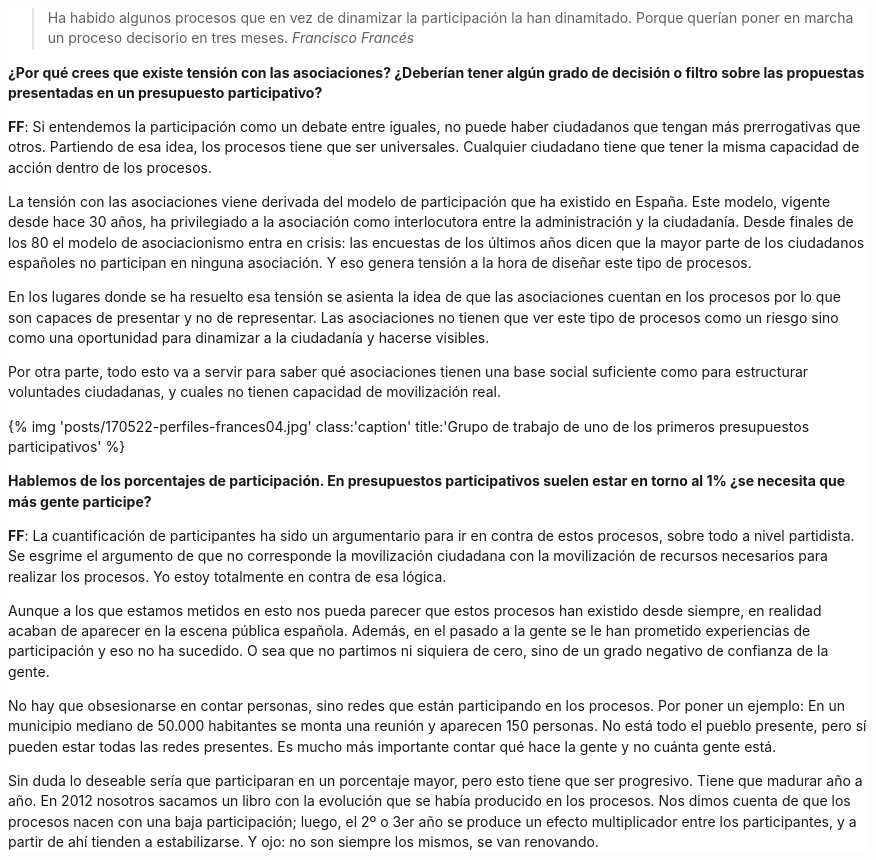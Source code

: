 <blockquote class="quote">
  Ha habido algunos procesos que en vez de dinamizar la participación la han dinamitado. Porque querían poner en marcha un proceso decisorio en tres meses.
  <cite>Francisco Francés</cite>
</blockquote>

**¿Por qué crees que existe tensión con las asociaciones? ¿Deberían tener algún grado de decisión o filtro sobre las propuestas presentadas en un presupuesto participativo?**

**FF**: Si entendemos la participación como un debate entre iguales, no puede haber ciudadanos que tengan más prerrogativas que otros. Partiendo de esa idea, los procesos tiene que ser universales. Cualquier ciudadano tiene que tener la misma capacidad de acción dentro de los procesos.

La tensión con las asociaciones viene derivada del modelo de participación que ha existido en España. Este modelo, vigente desde hace 30 años, ha privilegiado a la asociación como interlocutora entre la administración y la ciudadanía. Desde finales de los 80 el modelo de asociacionismo entra en crisis: las encuestas de los últimos años dicen que la mayor parte de los ciudadanos españoles no participan en ninguna asociación. Y eso genera tensión a la hora de diseñar este tipo de procesos.

En los lugares donde se ha resuelto esa tensión se asienta la idea de que las asociaciones cuentan en los procesos por lo que son capaces de presentar y no de representar. Las asociaciones no tienen que ver este tipo de procesos como un riesgo sino como una oportunidad para dinamizar a la ciudadanía y hacerse visibles.

Por otra parte, todo esto va a servir para saber qué asociaciones tienen una base social suficiente como para estructurar voluntades ciudadanas, y cuales no tienen capacidad de movilización real.

<div class="separator blue short"></div>
{% img 'posts/170522-perfiles-frances04.jpg' class:'caption' title:'Grupo de trabajo de uno de los primeros presupuestos participativos' %}
<div class="separator blue short"></div>

**Hablemos de los porcentajes de participación. En presupuestos participativos suelen estar en torno al 1% ¿se necesita que más gente participe?**

**FF**: La cuantificación de participantes ha sido un argumentario para ir en contra de estos procesos, sobre todo a nivel partidista. Se esgrime el argumento de que no corresponde la movilización ciudadana con la movilización de recursos necesarios para realizar los procesos. Yo estoy totalmente en contra de esa lógica.

Aunque a los que estamos metidos en esto nos pueda parecer que estos procesos han existido desde siempre, en realidad acaban de aparecer en la escena pública española. Además, en el pasado a la gente se le han prometido experiencias de participación y eso no ha sucedido. O sea que no partimos ni siquiera de cero, sino de un grado negativo de confianza de la gente.

No hay que obsesionarse en contar personas, sino redes que están participando en los procesos. Por poner un ejemplo: En un municipio mediano de 50.000 habitantes se monta una reunión y aparecen 150 personas. No está todo el pueblo presente, pero sí pueden estar todas las redes presentes. Es mucho más importante contar qué hace la gente y no cuánta gente está.

Sin duda lo deseable sería que participaran en un porcentaje mayor, pero esto tiene que ser progresivo. Tiene que madurar año a año. En 2012 nosotros sacamos un libro con la evolución que se había producido en los procesos. Nos dimos cuenta de que los procesos nacen con una baja participación; luego, el 2º o 3er año se produce un efecto multiplicador entre los participantes, y a partir de ahí tienden a estabilizarse. Y ojo: no son siempre los mismos, se van renovando.
